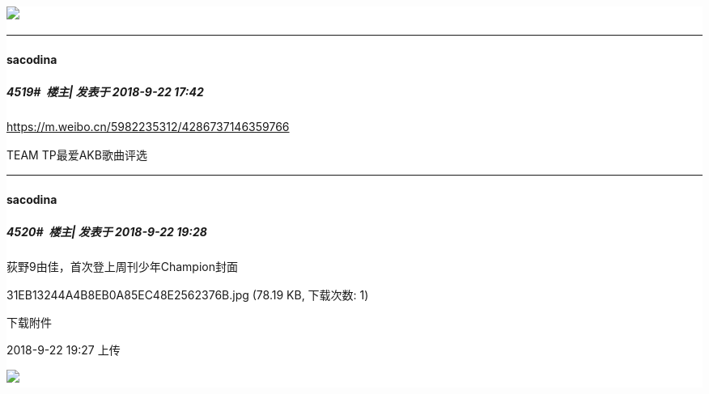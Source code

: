




<img src="https://img.saraba1st.com/forum/201809/22/163729wwpu0jjlvsiv8lpw.jpg" referrerpolicy="no-referrer">












-----

####  sacodina  
##### 4519#         楼主| 发表于 2018-9-22 17:42




https://m.weibo.cn/5982235312/4286737146359766


TEAM TP最爱AKB歌曲评选







-----

####  sacodina  
##### 4520#         楼主| 发表于 2018-9-22 19:28




荻野9由佳，首次登上周刊少年Champion封面






31EB13244A4B8EB0A85EC48E2562376B.jpg
(78.19 KB, 下载次数: 1)




下载附件


2018-9-22 19:27 上传









<img src="https://img.saraba1st.com/forum/201809/22/192746jcxihimiostq0fkc.jpg" referrerpolicy="no-referrer">


